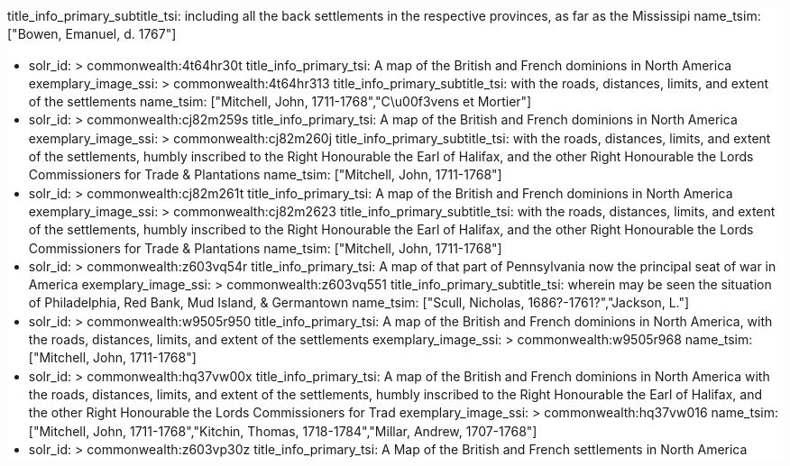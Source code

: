   title_info_primary_subtitle_tsi: including all the back settlements in the
    respective provinces, as far as the Mississipi
  name_tsim: ["Bowen, Emanuel, d. 1767"]
- solr_id: > 
commonwealth:4t64hr30t
  title_info_primary_tsi: A map of the British and French dominions in North
    America
  exemplary_image_ssi: > 
commonwealth:4t64hr313
  title_info_primary_subtitle_tsi: with the roads, distances, limits, and extent
    of the settlements
  name_tsim: ["Mitchell, John, 1711-1768","C\u00f3vens et Mortier"]
- solr_id: > 
commonwealth:cj82m259s
  title_info_primary_tsi: A map of the British and French dominions in North
    America
  exemplary_image_ssi: > 
commonwealth:cj82m260j
  title_info_primary_subtitle_tsi: with the roads, distances, limits, and extent
    of the settlements, humbly inscribed to the Right Honourable the Earl of
    Halifax, and the other Right Honourable the Lords Commissioners for Trade &
    Plantations
  name_tsim: ["Mitchell, John, 1711-1768"]
- solr_id: > 
commonwealth:cj82m261t
  title_info_primary_tsi: A map of the British and French dominions in North
    America
  exemplary_image_ssi: > 
commonwealth:cj82m2623
  title_info_primary_subtitle_tsi: with the roads, distances, limits, and extent
    of the settlements, humbly inscribed to the Right Honourable the Earl of
    Halifax, and the other Right Honourable the Lords Commissioners for Trade &
    Plantations
  name_tsim: ["Mitchell, John, 1711-1768"]
- solr_id: > 
commonwealth:z603vq54r
  title_info_primary_tsi: A map of that part of Pennsylvania now the principal
    seat of war in America
  exemplary_image_ssi: > 
commonwealth:z603vq551
  title_info_primary_subtitle_tsi: wherein may be seen the situation of
    Philadelphia, Red Bank, Mud Island, & Germantown
  name_tsim: ["Scull, Nicholas, 1686?-1761?","Jackson, L."]
- solr_id: > 
commonwealth:w9505r950
  title_info_primary_tsi: A map of the British and French dominions in North
    America, with the roads, distances, limits, and extent of the settlements
  exemplary_image_ssi: > 
commonwealth:w9505r968
  name_tsim: ["Mitchell, John, 1711-1768"]
- solr_id: > 
commonwealth:hq37vw00x
  title_info_primary_tsi: A map of the British and French dominions in North
    America with the roads, distances, limits, and extent of the settlements, humbly
    inscribed to the Right Honourable the Earl of Halifax, and the other Right
    Honourable the Lords Commissioners for Trad
  exemplary_image_ssi: > 
commonwealth:hq37vw016
  name_tsim: ["Mitchell, John, 1711-1768","Kitchin, Thomas, 1718-1784","Millar,
    Andrew, 1707-1768"]
- solr_id: > 
commonwealth:z603vp30z
  title_info_primary_tsi: A Map of the British and French settlements in North
    America